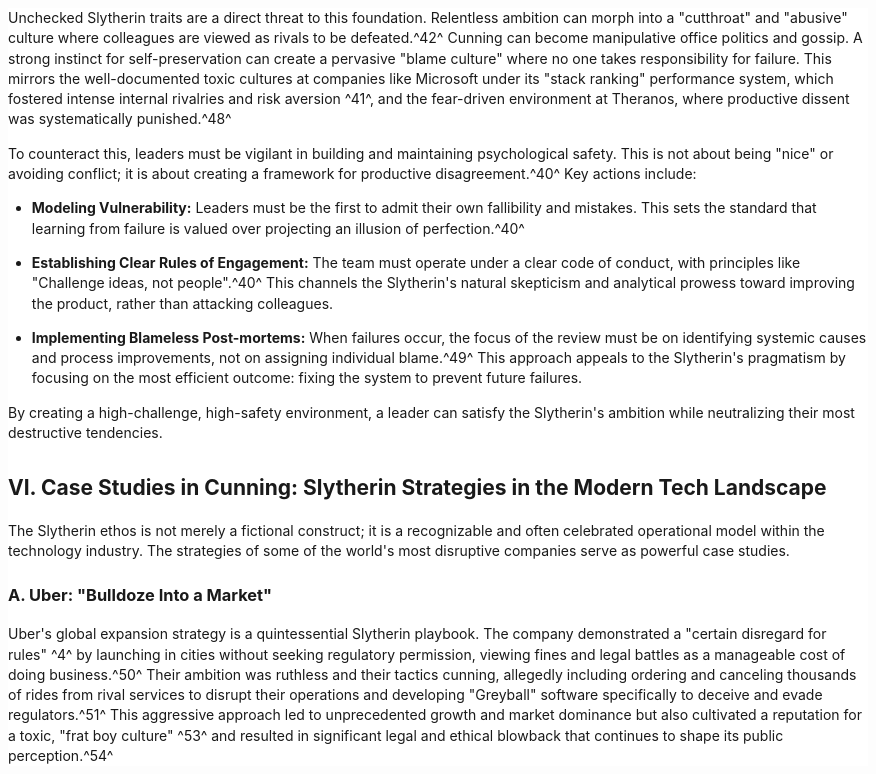 Unchecked Slytherin traits are a direct threat to this foundation.
Relentless ambition can morph into a \"cutthroat\" and \"abusive\"
culture where colleagues are viewed as rivals to be defeated.^42^
Cunning can become manipulative office politics and gossip. A strong
instinct for self-preservation can create a pervasive \"blame culture\"
where no one takes responsibility for failure. This mirrors the
well-documented toxic cultures at companies like Microsoft under its
\"stack ranking\" performance system, which fostered intense internal
rivalries and risk aversion ^41^, and the fear-driven environment at
Theranos, where productive dissent was systematically punished.^48^

To counteract this, leaders must be vigilant in building and maintaining
psychological safety. This is not about being \"nice\" or avoiding
conflict; it is about creating a framework for productive
disagreement.^40^ Key actions include:

- **Modeling Vulnerability:** Leaders must be the first to admit their
  own fallibility and mistakes. This sets the standard that learning
  from failure is valued over projecting an illusion of perfection.^40^

- **Establishing Clear Rules of Engagement:** The team must operate
  under a clear code of conduct, with principles like \"Challenge ideas,
  not people\".^40^ This channels the Slytherin\'s natural skepticism
  and analytical prowess toward improving the product, rather than
  attacking colleagues.

- **Implementing Blameless Post-mortems:** When failures occur, the
  focus of the review must be on identifying systemic causes and process
  improvements, not on assigning individual blame.^49^ This approach
  appeals to the Slytherin\'s pragmatism by focusing on the most
  efficient outcome: fixing the system to prevent future failures.

By creating a high-challenge, high-safety environment, a leader can
satisfy the Slytherin\'s ambition while neutralizing their most
destructive tendencies.

## VI. Case Studies in Cunning: Slytherin Strategies in the Modern Tech Landscape

The Slytherin ethos is not merely a fictional construct; it is a
recognizable and often celebrated operational model within the
technology industry. The strategies of some of the world\'s most
disruptive companies serve as powerful case studies.

### A. Uber: \"Bulldoze Into a Market\"

Uber\'s global expansion strategy is a quintessential Slytherin
playbook. The company demonstrated a \"certain disregard for rules\" ^4^
by launching in cities without seeking regulatory permission, viewing
fines and legal battles as a manageable cost of doing business.^50^
Their ambition was ruthless and their tactics cunning, allegedly
including ordering and canceling thousands of rides from rival services
to disrupt their operations and developing \"Greyball\" software
specifically to deceive and evade regulators.^51^ This aggressive
approach led to unprecedented growth and market dominance but also
cultivated a reputation for a toxic, \"frat boy culture\" ^53^ and
resulted in significant legal and ethical blowback that continues to
shape its public perception.^54^

